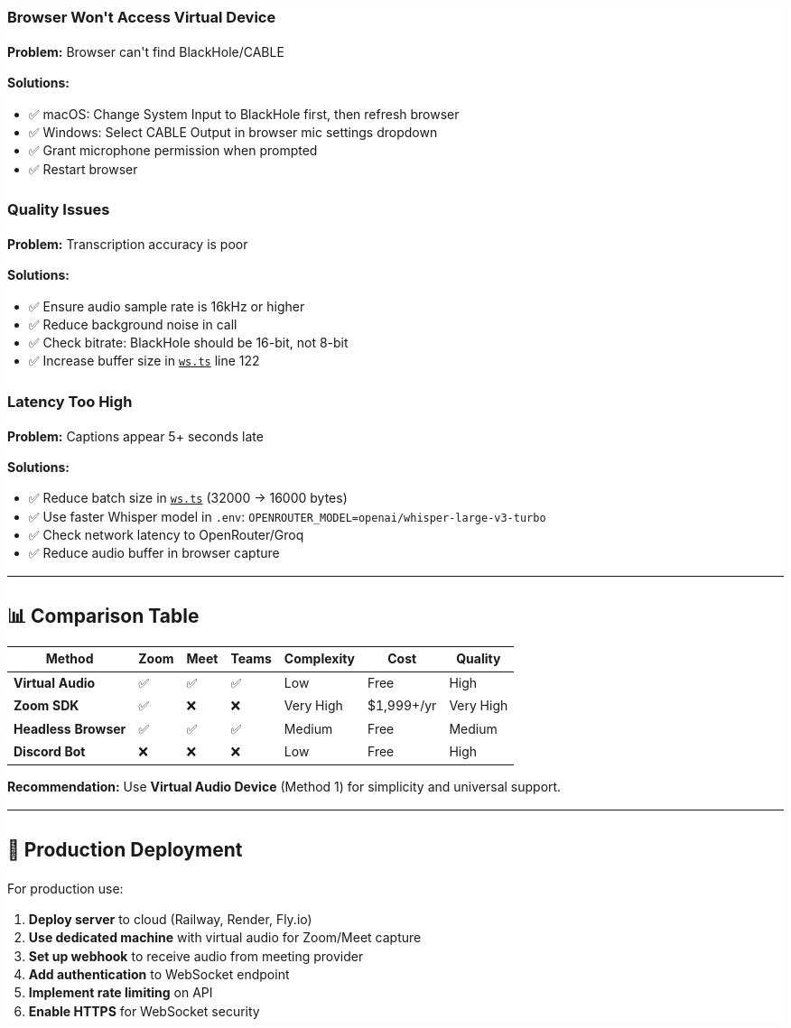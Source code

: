 ### Browser Won't Access Virtual Device

**Problem:** Browser can't find BlackHole/CABLE

**Solutions:**
- ✅ macOS: Change System Input to BlackHole first, then refresh browser
- ✅ Windows: Select CABLE Output in browser mic settings dropdown
- ✅ Grant microphone permission when prompted
- ✅ Restart browser

### Quality Issues

**Problem:** Transcription accuracy is poor

**Solutions:**
- ✅ Ensure audio sample rate is 16kHz or higher
- ✅ Reduce background noise in call
- ✅ Check bitrate: BlackHole should be 16-bit, not 8-bit
- ✅ Increase buffer size in [`ws.ts`](src/routes/ws.ts) line 122

### Latency Too High

**Problem:** Captions appear 5+ seconds late

**Solutions:**
- ✅ Reduce batch size in [`ws.ts`](src/routes/ws.ts) (32000 → 16000 bytes)
- ✅ Use faster Whisper model in `.env`: `OPENROUTER_MODEL=openai/whisper-large-v3-turbo`
- ✅ Check network latency to OpenRouter/Groq
- ✅ Reduce audio buffer in browser capture

---

## 📊 Comparison Table

| Method | Zoom | Meet | Teams | Complexity | Cost | Quality |
|--------|------|------|-------|------------|------|---------|
| **Virtual Audio** | ✅ | ✅ | ✅ | Low | Free | High |
| **Zoom SDK** | ✅ | ❌ | ❌ | Very High | $1,999+/yr | Very High |
| **Headless Browser** | ✅ | ✅ | ✅ | Medium | Free | Medium |
| **Discord Bot** | ❌ | ❌ | ❌ | Low | Free | High |

**Recommendation:** Use **Virtual Audio Device** (Method 1) for simplicity and universal support.

---

## 🎯 Production Deployment

For production use:

1. **Deploy server** to cloud (Railway, Render, Fly.io)
2. **Use dedicated machine** with virtual audio for Zoom/Meet capture
3. **Set up webhook** to receive audio from meeting provider
4. **Add authentication** to WebSocket endpoint
5. **Implement rate limiting** on API
6. **Enable HTTPS** for WebSocket security
